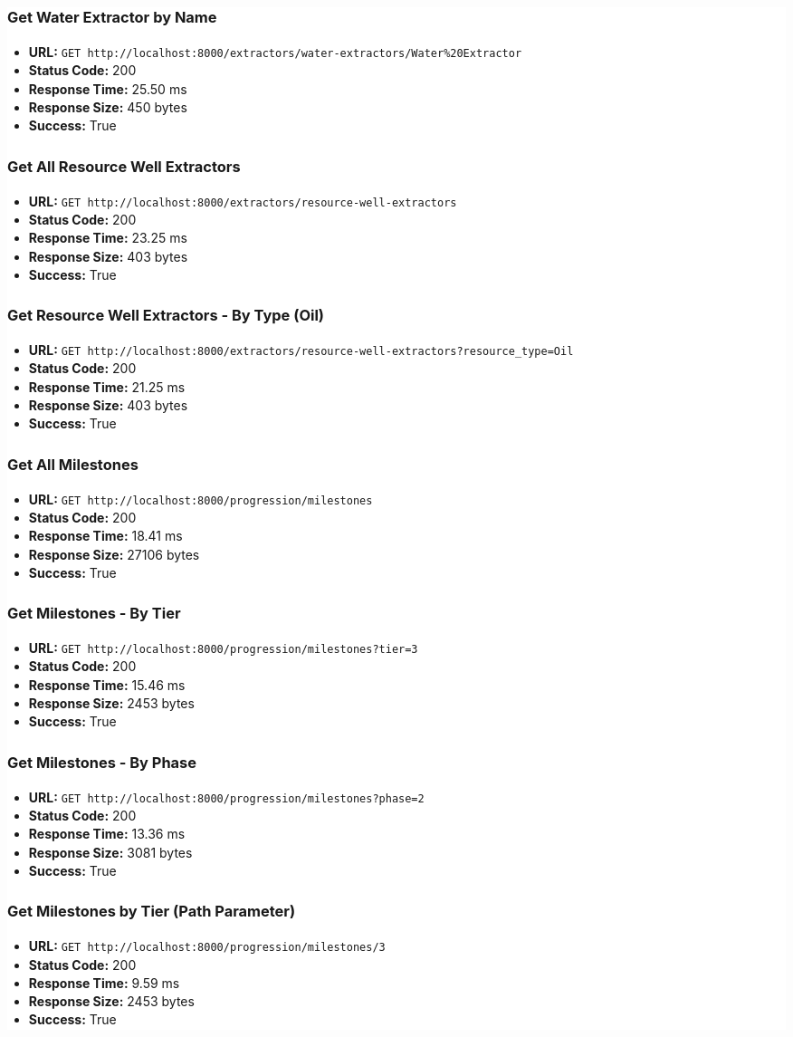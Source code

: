 ### Get Water Extractor by Name

- **URL:** `GET http://localhost:8000/extractors/water-extractors/Water%20Extractor`
- **Status Code:** 200
- **Response Time:** 25.50 ms
- **Response Size:** 450 bytes
- **Success:** True

### Get All Resource Well Extractors

- **URL:** `GET http://localhost:8000/extractors/resource-well-extractors`
- **Status Code:** 200
- **Response Time:** 23.25 ms
- **Response Size:** 403 bytes
- **Success:** True

### Get Resource Well Extractors - By Type (Oil)

- **URL:** `GET http://localhost:8000/extractors/resource-well-extractors?resource_type=Oil`
- **Status Code:** 200
- **Response Time:** 21.25 ms
- **Response Size:** 403 bytes
- **Success:** True

### Get All Milestones

- **URL:** `GET http://localhost:8000/progression/milestones`
- **Status Code:** 200
- **Response Time:** 18.41 ms
- **Response Size:** 27106 bytes
- **Success:** True

### Get Milestones - By Tier

- **URL:** `GET http://localhost:8000/progression/milestones?tier=3`
- **Status Code:** 200
- **Response Time:** 15.46 ms
- **Response Size:** 2453 bytes
- **Success:** True

### Get Milestones - By Phase

- **URL:** `GET http://localhost:8000/progression/milestones?phase=2`
- **Status Code:** 200
- **Response Time:** 13.36 ms
- **Response Size:** 3081 bytes
- **Success:** True

### Get Milestones by Tier (Path Parameter)

- **URL:** `GET http://localhost:8000/progression/milestones/3`
- **Status Code:** 200
- **Response Time:** 9.59 ms
- **Response Size:** 2453 bytes
- **Success:** True

